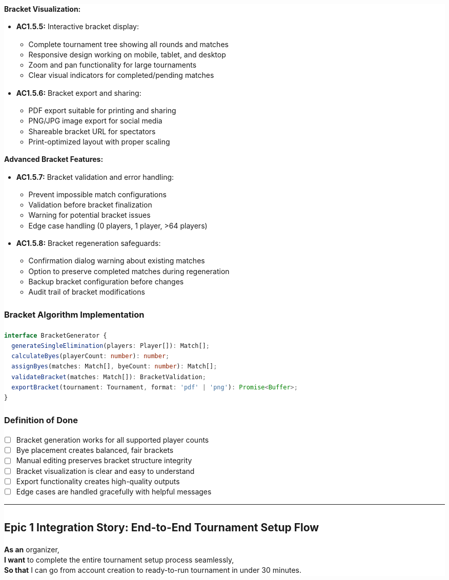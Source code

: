 **Bracket Visualization:**
- **AC1.5.5:** Interactive bracket display:
  - Complete tournament tree showing all rounds and matches
  - Responsive design working on mobile, tablet, and desktop
  - Zoom and pan functionality for large tournaments
  - Clear visual indicators for completed/pending matches

- **AC1.5.6:** Bracket export and sharing:
  - PDF export suitable for printing and sharing
  - PNG/JPG image export for social media
  - Shareable bracket URL for spectators
  - Print-optimized layout with proper scaling

**Advanced Bracket Features:**
- **AC1.5.7:** Bracket validation and error handling:
  - Prevent impossible match configurations
  - Validation before bracket finalization
  - Warning for potential bracket issues
  - Edge case handling (0 players, 1 player, >64 players)

- **AC1.5.8:** Bracket regeneration safeguards:
  - Confirmation dialog warning about existing matches
  - Option to preserve completed matches during regeneration
  - Backup bracket configuration before changes
  - Audit trail of bracket modifications

### Bracket Algorithm Implementation
```typescript
interface BracketGenerator {
  generateSingleElimination(players: Player[]): Match[];
  calculateByes(playerCount: number): number;
  assignByes(matches: Match[], byeCount: number): Match[];
  validateBracket(matches: Match[]): BracketValidation;
  exportBracket(tournament: Tournament, format: 'pdf' | 'png'): Promise<Buffer>;
}
```

### Definition of Done
- [ ] Bracket generation works for all supported player counts
- [ ] Bye placement creates balanced, fair brackets  
- [ ] Manual editing preserves bracket structure integrity
- [ ] Bracket visualization is clear and easy to understand
- [ ] Export functionality creates high-quality outputs
- [ ] Edge cases are handled gracefully with helpful messages

---

## Epic 1 Integration Story: End-to-End Tournament Setup Flow

**As an** organizer,  
**I want** to complete the entire tournament setup process seamlessly,  
**So that** I can go from account creation to ready-to-run tournament in under 30 minutes.
